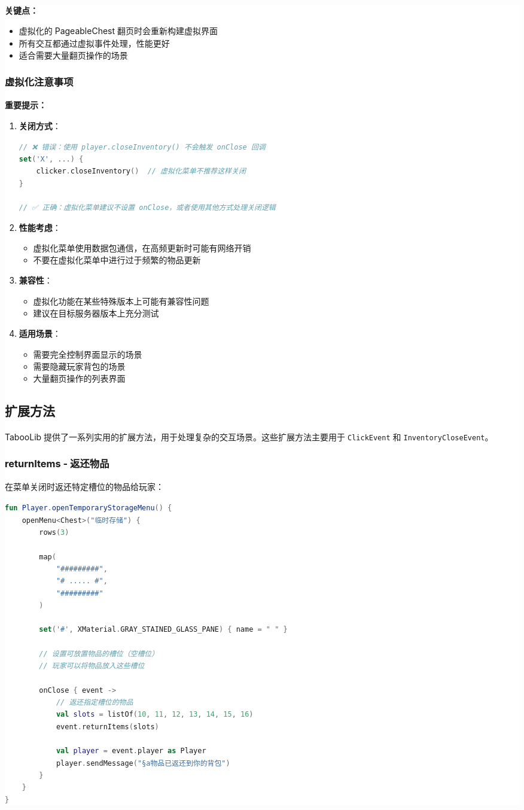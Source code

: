 **关键点：**
- 虚拟化的 PageableChest 翻页时会重新构建虚拟界面
- 所有交互都通过虚拟事件处理，性能更好
- 适合需要大量翻页操作的场景

### 虚拟化注意事项

**重要提示：**

1. **关闭方式**：
   ```kotlin
   // ❌ 错误：使用 player.closeInventory() 不会触发 onClose 回调
   set('X', ...) {
       clicker.closeInventory()  // 虚拟化菜单不推荐这样关闭
   }

   // ✅ 正确：虚拟化菜单建议不设置 onClose，或者使用其他方式处理关闭逻辑
   ```

2. **性能考虑**：
   - 虚拟化菜单使用数据包通信，在高频更新时可能有网络开销
   - 不要在虚拟化菜单中进行过于频繁的物品更新

3. **兼容性**：
   - 虚拟化功能在某些特殊版本上可能有兼容性问题
   - 建议在目标服务器版本上充分测试

4. **适用场景**：
   - 需要完全控制界面显示的场景
   - 需要隐藏玩家背包的场景
   - 大量翻页操作的列表界面

## 扩展方法

TabooLib 提供了一系列实用的扩展方法，用于处理复杂的交互场景。这些扩展方法主要用于 `ClickEvent` 和 `InventoryCloseEvent`。

### returnItems - 返还物品

在菜单关闭时返还特定槽位的物品给玩家：

```kotlin
fun Player.openTemporaryStorageMenu() {
    openMenu<Chest>("临时存储") {
        rows(3)

        map(
            "#########",
            "# ..... #",
            "#########"
        )

        set('#', XMaterial.GRAY_STAINED_GLASS_PANE) { name = " " }

        // 设置可放置物品的槽位（空槽位）
        // 玩家可以将物品放入这些槽位

        onClose { event ->
            // 返还指定槽位的物品
            val slots = listOf(10, 11, 12, 13, 14, 15, 16)
            event.returnItems(slots)

            val player = event.player as Player
            player.sendMessage("§a物品已返还到你的背包")
        }
    }
}
```
